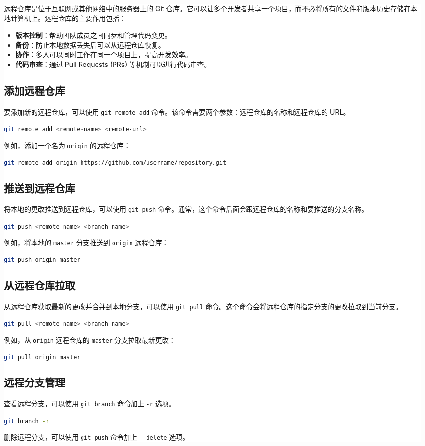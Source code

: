 远程仓库是位于互联网或其他网络中的服务器上的 Git 仓库。它可以让多个开发者共享一个项目，而不必将所有的文件和版本历史存储在本地计算机上。远程仓库的主要作用包括：

- **版本控制**：帮助团队成员之间同步和管理代码变更。
- **备份**：防止本地数据丢失后可以从远程仓库恢复。
- **协作**：多人可以同时工作在同一个项目上，提高开发效率。
- **代码审查**：通过 Pull Requests (PRs) 等机制可以进行代码审查。

## 添加远程仓库

要添加新的远程仓库，可以使用 `git remote add` 命令。该命令需要两个参数：远程仓库的名称和远程仓库的 URL。

```bash
git remote add <remote-name> <remote-url>
```

例如，添加一个名为 `origin` 的远程仓库：

```bash
git remote add origin https://github.com/username/repository.git
```

## 推送到远程仓库

将本地的更改推送到远程仓库，可以使用 `git push` 命令。通常，这个命令后面会跟远程仓库的名称和要推送的分支名称。

```bash
git push <remote-name> <branch-name>
```

例如，将本地的 `master` 分支推送到 `origin` 远程仓库：

```bash
git push origin master
```

## 从远程仓库拉取

从远程仓库获取最新的更改并合并到本地分支，可以使用 `git pull` 命令。这个命令会将远程仓库的指定分支的更改拉取到当前分支。

```bash
git pull <remote-name> <branch-name>
```

例如，从 `origin` 远程仓库的 `master` 分支拉取最新更改：

```bash
git pull origin master
```

## 远程分支管理

查看远程分支，可以使用 `git branch` 命令加上 `-r` 选项。

```bash
git branch -r
```

删除远程分支，可以使用 `git push` 命令加上 `--delete` 选项。
